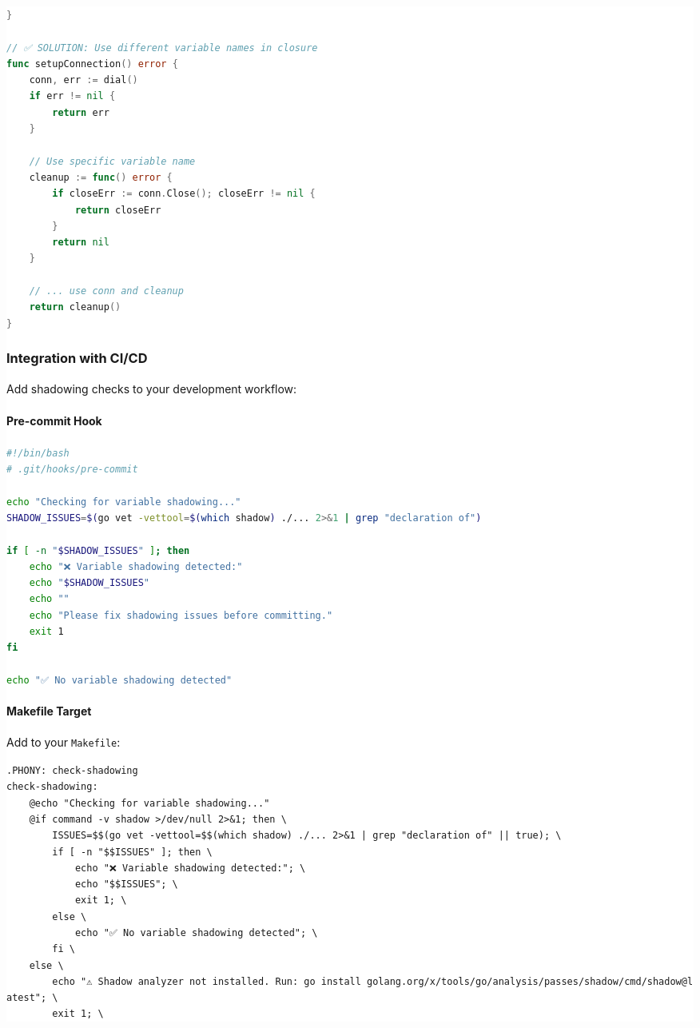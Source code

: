 ```go
}

// ✅ SOLUTION: Use different variable names in closure
func setupConnection() error {
    conn, err := dial()
    if err != nil {
        return err
    }
    
    // Use specific variable name
    cleanup := func() error {
        if closeErr := conn.Close(); closeErr != nil {
            return closeErr
        }
        return nil
    }
    
    // ... use conn and cleanup
    return cleanup()
}
```

### Integration with CI/CD

Add shadowing checks to your development workflow:

#### Pre-commit Hook
```bash
#!/bin/bash
# .git/hooks/pre-commit

echo "Checking for variable shadowing..."
SHADOW_ISSUES=$(go vet -vettool=$(which shadow) ./... 2>&1 | grep "declaration of")

if [ -n "$SHADOW_ISSUES" ]; then
    echo "❌ Variable shadowing detected:"
    echo "$SHADOW_ISSUES"
    echo ""
    echo "Please fix shadowing issues before committing."
    exit 1
fi

echo "✅ No variable shadowing detected"
```

#### Makefile Target
Add to your `Makefile`:
```make
.PHONY: check-shadowing
check-shadowing:
	@echo "Checking for variable shadowing..."
	@if command -v shadow >/dev/null 2>&1; then \
		ISSUES=$$(go vet -vettool=$$(which shadow) ./... 2>&1 | grep "declaration of" || true); \
		if [ -n "$$ISSUES" ]; then \
			echo "❌ Variable shadowing detected:"; \
			echo "$$ISSUES"; \
			exit 1; \
		else \
			echo "✅ No variable shadowing detected"; \
		fi \
	else \
		echo "⚠️ Shadow analyzer not installed. Run: go install golang.org/x/tools/go/analysis/passes/shadow/cmd/shadow@latest"; \
		exit 1; \
```